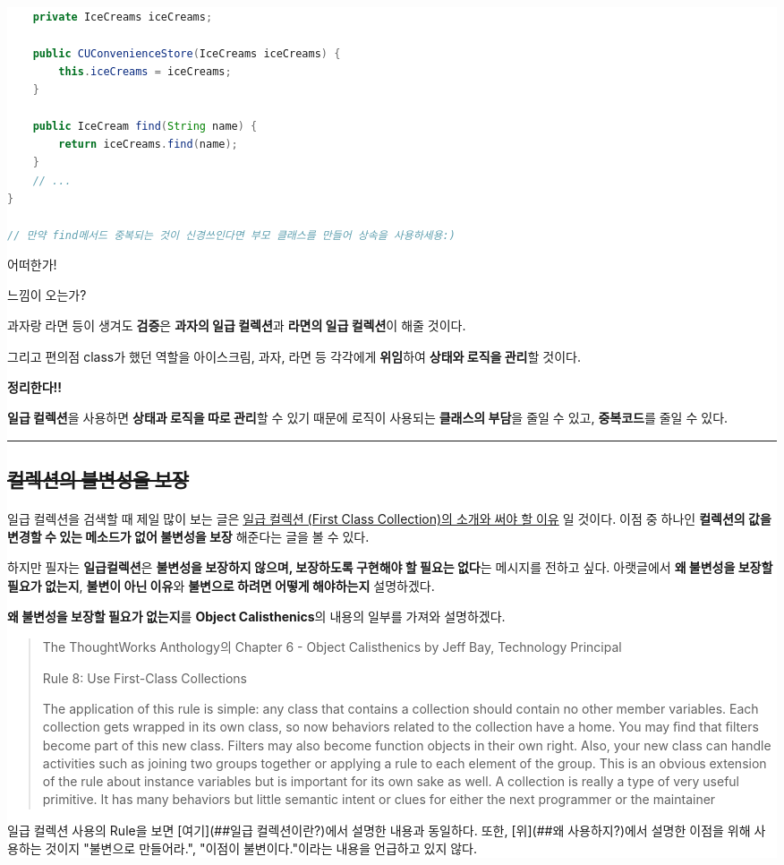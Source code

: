 ```java
    private IceCreams iceCreams;
    
    public CUConvenienceStore(IceCreams iceCreams) {
        this.iceCreams = iceCreams;
    }
    
    public IceCream find(String name) {
        return iceCreams.find(name);
    }
    // ...
}

// 만약 find메서드 중복되는 것이 신경쓰인다면 부모 클래스를 만들어 상속을 사용하세용:)
```

어떠한가!

느낌이 오는가?

과자랑 라면 등이 생겨도 **검증**은 **과자의 일급 컬렉션**과 **라면의 일급 컬렉션**이 해줄 것이다.

그리고 편의점 class가 했던 역할을 아이스크림, 과자, 라면 등 각각에게 **위임**하여 **상태와 로직을 관리**할 것이다.

**정리한다!!**

**일급 컬렉션**을 사용하면 **상태과 로직을 따로 관리**할 수 있기 때문에 로직이 사용되는 **클래스의 부담**을 줄일 수 있고, **중복코드**를 줄일 수 있다. 

---

## ~~컬렉션의 불변성을 보장~~

일급 컬렉션을 검색할 때 제일 많이 보는 글은 [일급 컬렉션 (First Class Collection)의 소개와 써야 할 이유](https://jojoldu.tistory.com/412) 일 것이다. 이점 중 하나인 **컬렉션의 값을 변경할 수 있는 메소드가 없어 불변성을 보장** 해준다는 글을 볼 수 있다. 

하지만 필자는 **일급컬렉션**은 **불변성을 보장하지 않으며, 보장하도록 구현해야 할 필요는 없다**는 메시지를 전하고 싶다. 아랫글에서 **왜 불변성을 보장할 필요가 없는지**, **불변이 아닌 이유**와 **불변으로 하려면 어떻게 해야하는지** 설명하겠다.

**왜 불변성을 보장할 필요가 없는지**를 **Object Calisthenics**의 내용의 일부를 가져와 설명하겠다.

> The ThoughtWorks Anthology의 Chapter 6 - Object Calisthenics by Jeff Bay, Technology Principal
>
> Rule 8: Use First-Class Collections
>
> The application of this rule is simple: any class that contains a collection should contain no other member variables. Each collection gets wrapped in its own class, so now behaviors related to the collection have a home. You may ﬁnd that ﬁlters become part of this new class. Filters may also become function objects in their own right. Also, your new class can handle activities such as joining two groups together or applying a rule to each element of the group. This is an obvious extension of the rule about instance variables but is important for its own sake as well. A collection is really a type of very useful primitive. It has many behaviors but little semantic intent or clues for either the next programmer or the maintainer

일급 컬렉션 사용의 Rule을 보면 [여기](##일급 컬렉션이란?)에서 설명한 내용과 동일하다. 또한, [위](##왜 사용하지?)에서 설명한 이점을 위해 사용하는 것이지 "불변으로 만들어라.", "이점이 불변이다."이라는 내용을 언급하고 있지 않다. 
